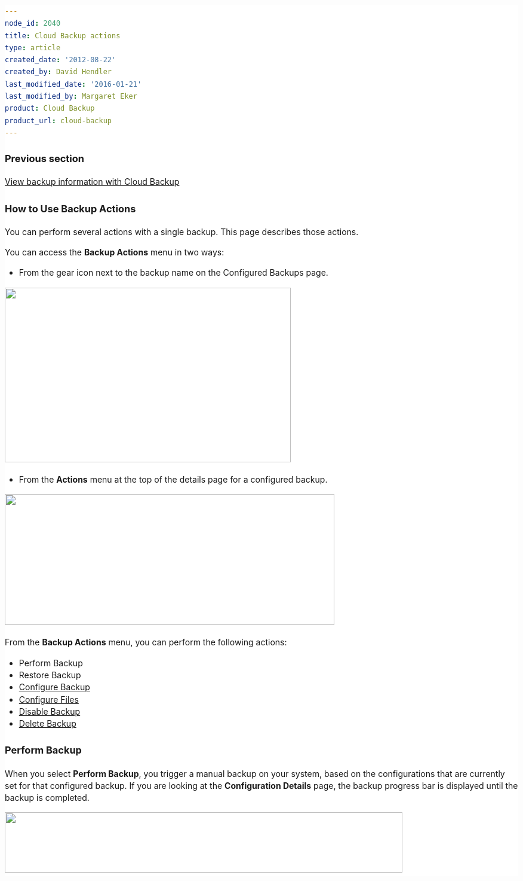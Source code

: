 ```yaml
---
node_id: 2040
title: Cloud Backup actions
type: article
created_date: '2012-08-22'
created_by: David Hendler
last_modified_date: '2016-01-21'
last_modified_by: Margaret Eker
product: Cloud Backup
product_url: cloud-backup
---
```


### Previous section

[View backup
information with Cloud Backup](/how-to/rackspace-cloud-backup-view-backup-information)

### How to Use Backup Actions

You can perform several actions with a single backup. This page
describes those actions.

You can access the **Backup Actions** menu in two ways:

-   From the gear icon next to the backup name on the Configured
    Backups page.

<img src="https://8026b2e3760e2433679c-fffceaebb8c6ee053c935e8915a3fbe7.ssl.cf2.rackcdn.com/field/image/Screen%20Shot%202015-10-15%20at%204.20.11%20PM.png" width="479" height="292" />

-   From the **Actions** menu at the top of the details page for a
    configured backup.

<img src="https://8026b2e3760e2433679c-fffceaebb8c6ee053c935e8915a3fbe7.ssl.cf2.rackcdn.com/field/image/Screen%20Shot%202015-10-15%20at%204.18.36%20PM.png" width="552" height="219" />

From the **Backup Actions** menu, you can perform the following actions:

-   Perform Backup
-   Restore Backup
-   [Configure Backup](#configurebackup)
-   [Configure Files](#configurefiles)
-   [Disable Backup](#disablebackup)
-   [Delete Backup](#deletebackup)

### Perform Backup

When you select **Perform Backup**, you trigger a manual backup on your
system, based on the configurations that are currently set for that
configured backup.
If you are looking at the **Configuration Details** page, the backup
progress bar is displayed until the backup is completed.

<img src="https://8026b2e3760e2433679c-fffceaebb8c6ee053c935e8915a3fbe7.ssl.cf2.rackcdn.com/field/image/Screen%20Shot%202015-10-15%20at%204.29.20%20PM.png" width="666" height="101" />
